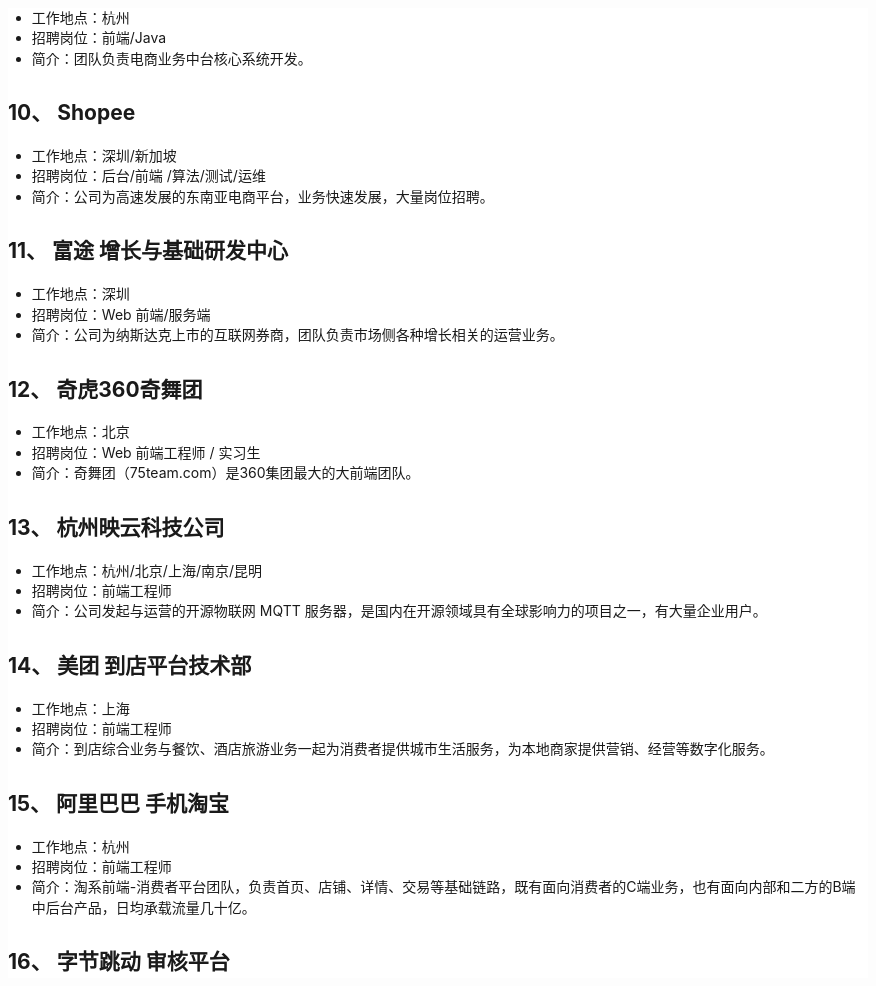 - 工作地点：杭州
- 招聘岗位：前端/Java
- 简介：团队负责电商业务中台核心系统开发。

## 10、 Shopee



- 工作地点：深圳/新加坡
- 招聘岗位：后台/前端 /算法/测试/运维
- 简介：公司为高速发展的东南亚电商平台，业务快速发展，大量岗位招聘。

## 11、 富途 增长与基础研发中心



- 工作地点：深圳
- 招聘岗位：Web 前端/服务端
- 简介：公司为纳斯达克上市的互联网券商，团队负责市场侧各种增长相关的运营业务。

## 12、 奇虎360奇舞团



- 工作地点：北京
- 招聘岗位：Web 前端工程师 / 实习生
- 简介：奇舞团（75team.com）是360集团最大的大前端团队。

## 13、 杭州映云科技公司



- 工作地点：杭州/北京/上海/南京/昆明
- 招聘岗位：前端工程师
- 简介：公司发起与运营的开源物联网 MQTT 服务器，是国内在开源领域具有全球影响力的项目之一，有大量企业用户。

## 14、 美团 到店平台技术部



- 工作地点：上海
- 招聘岗位：前端工程师
- 简介：到店综合业务与餐饮、酒店旅游业务一起为消费者提供城市生活服务，为本地商家提供营销、经营等数字化服务。

## 15、 阿里巴巴 手机淘宝



- 工作地点：杭州
- 招聘岗位：前端工程师
- 简介：淘系前端-消费者平台团队，负责首页、店铺、详情、交易等基础链路，既有面向消费者的C端业务，也有面向内部和二方的B端中后台产品，日均承载流量几十亿。

## 16、 字节跳动 审核平台


